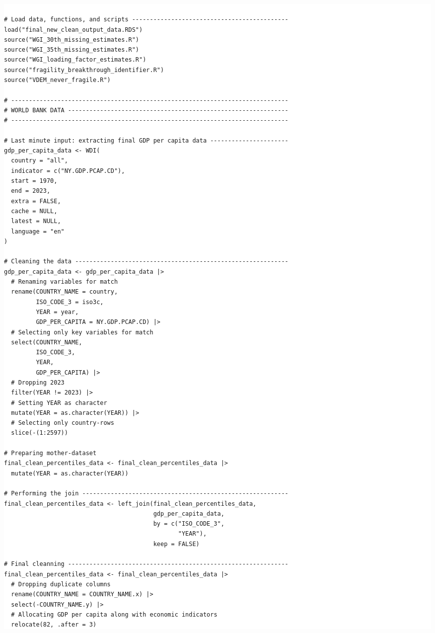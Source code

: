 ```{r, echo = FALSE, message = FALSE, warning = FALSE, results = 'hide'}

# Load data, functions, and scripts --------------------------------------------
load("final_new_clean_output_data.RDS")
source("WGI_30th_missing_estimates.R")
source("WGI_35th_missing_estimates.R")
source("WGI_loading_factor_estimates.R")
source("fragility_breakthrough_identifier.R")
source("VDEM_never_fragile.R")

# ------------------------------------------------------------------------------
# WORLD BANK DATA --------------------------------------------------------------
# ------------------------------------------------------------------------------

# Last minute input: extracting final GDP per capita data ----------------------
gdp_per_capita_data <- WDI(
  country = "all",
  indicator = c("NY.GDP.PCAP.CD"),
  start = 1970,
  end = 2023,
  extra = FALSE,
  cache = NULL,
  latest = NULL,
  language = "en"
)

# Cleaning the data ------------------------------------------------------------
gdp_per_capita_data <- gdp_per_capita_data |>
  # Renaming variables for match
  rename(COUNTRY_NAME = country,
         ISO_CODE_3 = iso3c,
         YEAR = year,
         GDP_PER_CAPITA = NY.GDP.PCAP.CD) |>
  # Selecting only key variables for match 
  select(COUNTRY_NAME,
         ISO_CODE_3,
         YEAR,
         GDP_PER_CAPITA) |>
  # Dropping 2023
  filter(YEAR != 2023) |>
  # Setting YEAR as character
  mutate(YEAR = as.character(YEAR)) |>
  # Selecting only country-rows
  slice(-(1:2597))

# Preparing mother-dataset
final_clean_percentiles_data <- final_clean_percentiles_data |>
  mutate(YEAR = as.character(YEAR))

# Performing the join ----------------------------------------------------------
final_clean_percentiles_data <- left_join(final_clean_percentiles_data,
                                          gdp_per_capita_data,
                                          by = c("ISO_CODE_3", 
                                                 "YEAR"),
                                          keep = FALSE)

# Final cleanning --------------------------------------------------------------
final_clean_percentiles_data <- final_clean_percentiles_data |>
  # Dropping duplicate columns 
  rename(COUNTRY_NAME = COUNTRY_NAME.x) |>
  select(-COUNTRY_NAME.y) |>
  # Allocating GDP per capita along with economic indicators 
  relocate(82, .after = 3)

```
